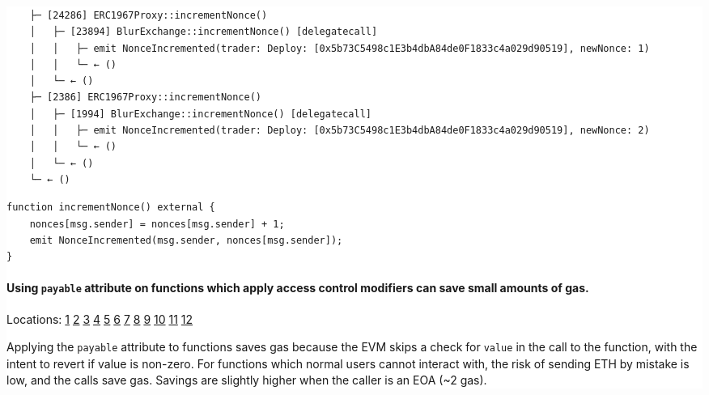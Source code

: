 ```
    ├─ [24286] ERC1967Proxy::incrementNonce() 
    │   ├─ [23894] BlurExchange::incrementNonce() [delegatecall]
    │   │   ├─ emit NonceIncremented(trader: Deploy: [0x5b73C5498c1E3b4dbA84de0F1833c4a029d90519], newNonce: 1)
    │   │   └─ ← ()
    │   └─ ← ()
    ├─ [2386] ERC1967Proxy::incrementNonce() 
    │   ├─ [1994] BlurExchange::incrementNonce() [delegatecall]
    │   │   ├─ emit NonceIncremented(trader: Deploy: [0x5b73C5498c1E3b4dbA84de0F1833c4a029d90519], newNonce: 2)
    │   │   └─ ← ()
    │   └─ ← ()
    └─ ← ()
```

```
function incrementNonce() external {
    nonces[msg.sender] = nonces[msg.sender] + 1;
    emit NonceIncremented(msg.sender, nonces[msg.sender]);
}
```

#### Using `payable` attribute on functions which apply access control modifiers can save small amounts of gas.

Locations:
[1](https://github.com/code-423n4/2022-10-blur/blob/2fdaa6e13b544c8c11d1c022a575f16c3a72e3bf/contracts/BlurExchange.sol#L215)
[2](https://github.com/code-423n4/2022-10-blur/blob/2fdaa6e13b544c8c11d1c022a575f16c3a72e3bf/contracts/BlurExchange.sol#L224)
[3](https://github.com/code-423n4/2022-10-blur/blob/2fdaa6e13b544c8c11d1c022a575f16c3a72e3bf/contracts/BlurExchange.sol#L233)
[4](https://github.com/code-423n4/2022-10-blur/blob/2fdaa6e13b544c8c11d1c022a575f16c3a72e3bf/contracts/BlurExchange.sol#L242)
[5](https://github.com/code-423n4/2022-10-blur/blob/2fdaa6e13b544c8c11d1c022a575f16c3a72e3bf/contracts/ExecutionDelegate.sol#L36)
[6](https://github.com/code-423n4/2022-10-blur/blob/2fdaa6e13b544c8c11d1c022a575f16c3a72e3bf/contracts/ExecutionDelegate.sol#L45)
[7](https://github.com/code-423n4/2022-10-blur/blob/2fdaa6e13b544c8c11d1c022a575f16c3a72e3bf/contracts/ExecutionDelegate.sol#L73)
[8](https://github.com/code-423n4/2022-10-blur/blob/2fdaa6e13b544c8c11d1c022a575f16c3a72e3bf/contracts/ExecutionDelegate.sol#L88)
[9](https://github.com/code-423n4/2022-10-blur/blob/2fdaa6e13b544c8c11d1c022a575f16c3a72e3bf/contracts/ExecutionDelegate.sol#L104)
[10](https://github.com/code-423n4/2022-10-blur/blob/2fdaa6e13b544c8c11d1c022a575f16c3a72e3bf/contracts/ExecutionDelegate.sol#L119)
[11](https://github.com/code-423n4/2022-10-blur/blob/2fdaa6e13b544c8c11d1c022a575f16c3a72e3bf/contracts/PolicyManager.sol#L25)
[12](https://github.com/code-423n4/2022-10-blur/blob/2fdaa6e13b544c8c11d1c022a575f16c3a72e3bf/contracts/PolicyManager.sol#L36)


Applying the `payable` attribute to functions saves gas because the EVM skips a check for `value` in the call to the function, with the intent to revert if value is non-zero. For functions which normal users cannot interact with, the risk of sending ETH by mistake is low, and the calls save gas. Savings are slightly higher when the caller is an EOA (~2 gas).
